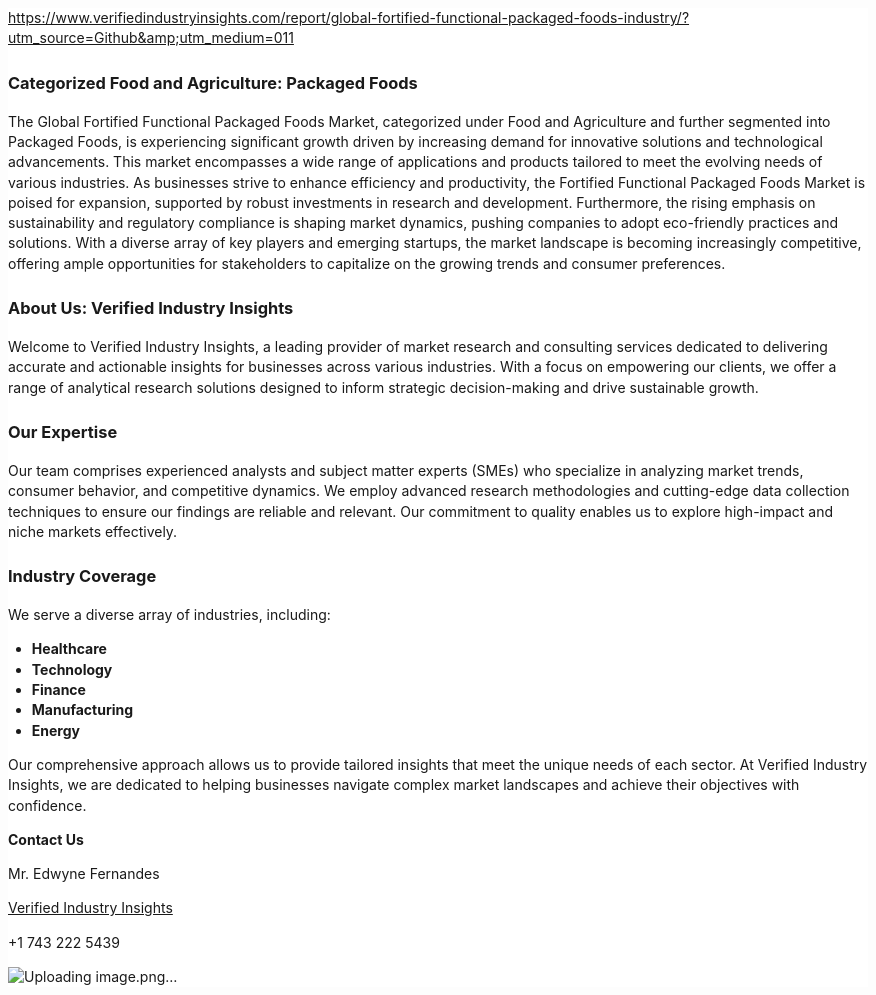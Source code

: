 </strong><a href="https://www.verifiedindustryinsights.com/report/global-fortified-functional-packaged-foods-industry/?utm_source=Github&amp;utm_medium=011">https://www.verifiedindustryinsights.com/report/global-fortified-functional-packaged-foods-industry/?utm_source=Github&amp;utm_medium=011</a>&nbsp;</p><h3>Categorized Food and Agriculture: Packaged Foods </h3><p>The Global Fortified Functional Packaged Foods Market, categorized under Food and Agriculture and further segmented into Packaged Foods, is experiencing significant growth driven by increasing demand for innovative solutions and technological advancements. This market encompasses a wide range of applications and products tailored to meet the evolving needs of various industries. As businesses strive to enhance efficiency and productivity, the Fortified Functional Packaged Foods Market is poised for expansion, supported by robust investments in research and development. Furthermore, the rising emphasis on sustainability and regulatory compliance is shaping market dynamics, pushing companies to adopt eco-friendly practices and solutions. With a diverse array of key players and emerging startups, the market landscape is becoming increasingly competitive, offering ample opportunities for stakeholders to capitalize on the growing trends and consumer preferences.</p><h3>About Us: Verified Industry Insights</h3><p>Welcome to Verified Industry Insights, a leading provider of market research and consulting services dedicated to delivering accurate and actionable insights for businesses across various industries. With a focus on empowering our clients, we offer a range of analytical research solutions designed to inform strategic decision-making and drive sustainable growth.</p><h3>Our Expertise</h3><p>Our team comprises experienced analysts and subject matter experts (SMEs) who specialize in analyzing market trends, consumer behavior, and competitive dynamics. We employ advanced research methodologies and cutting-edge data collection techniques to ensure our findings are reliable and relevant. Our commitment to quality enables us to explore high-impact and niche markets effectively.</p><h3>Industry Coverage</h3><p>We serve a diverse array of industries, including:</p><ul><li><strong>Healthcare</strong></li><li><strong>Technology</strong></li><li><strong>Finance</strong></li><li><strong>Manufacturing</strong></li><li><strong>Energy</strong></li></ul><p>Our comprehensive approach allows us to provide tailored insights that meet the unique needs of each sector. At Verified Industry Insights, we are dedicated to helping businesses navigate complex market landscapes and achieve their objectives with confidence.</p><p><strong>Contact Us</strong></p><p>Mr. Edwyne Fernandes</p><p><a href="https://www.verifiedindustryinsights.com/">Verified Industry Insights</a></p><p>+1 743 222 5439</p>
![Uploading image.png…]()
